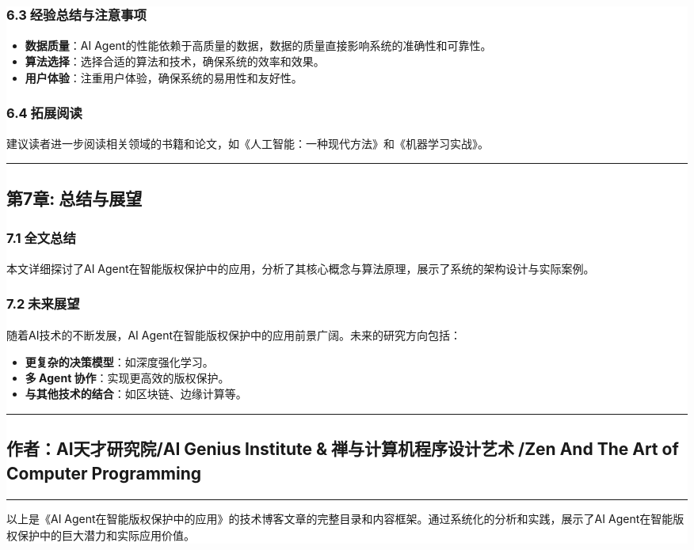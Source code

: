 ### 6.3 经验总结与注意事项
- **数据质量**：AI Agent的性能依赖于高质量的数据，数据的质量直接影响系统的准确性和可靠性。
- **算法选择**：选择合适的算法和技术，确保系统的效率和效果。
- **用户体验**：注重用户体验，确保系统的易用性和友好性。

### 6.4 拓展阅读
建议读者进一步阅读相关领域的书籍和论文，如《人工智能：一种现代方法》和《机器学习实战》。

---

## 第7章: 总结与展望

### 7.1 全文总结
本文详细探讨了AI Agent在智能版权保护中的应用，分析了其核心概念与算法原理，展示了系统的架构设计与实际案例。

### 7.2 未来展望
随着AI技术的不断发展，AI Agent在智能版权保护中的应用前景广阔。未来的研究方向包括：
- **更复杂的决策模型**：如深度强化学习。
- **多 Agent 协作**：实现更高效的版权保护。
- **与其他技术的结合**：如区块链、边缘计算等。

---

## 作者：AI天才研究院/AI Genius Institute & 禅与计算机程序设计艺术 /Zen And The Art of Computer Programming

---

以上是《AI Agent在智能版权保护中的应用》的技术博客文章的完整目录和内容框架。通过系统化的分析和实践，展示了AI Agent在智能版权保护中的巨大潜力和实际应用价值。

